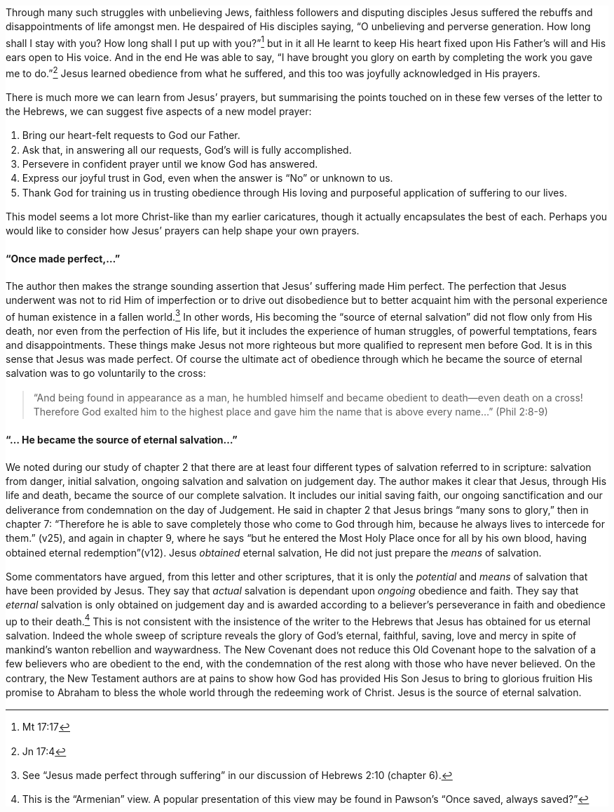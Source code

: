 [^18]: Lu 13:34

Through many such struggles with unbelieving Jews, faithless followers and disputing disciples Jesus suffered the rebuffs and disappointments of life amongst men. He despaired of His disciples saying, “O unbelieving and perverse generation. How long shall I stay with you? How long shall I put up with you?”[^19] but in it all He learnt to keep His heart fixed upon His Father’s will and His ears open to His voice. And in the end He was able to say, “I have brought you glory on earth by completing the work you gave me to do.”[^20] Jesus learned obedience from what he suffered, and this too was joyfully acknowledged in His prayers.

[^19]: Mt 17:17

[^20]: Jn 17:4

There is much more we can learn from Jesus’ prayers, but summarising the points touched on in these few verses of the letter to the Hebrews, we can suggest five aspects of a new model prayer:

1.  Bring our heart-felt requests to God our Father.
2.  Ask that, in answering all our requests, God’s will is fully accomplished.
3.  Persevere in confident prayer until we know God has answered.
4.  Express our joyful trust in God, even when the answer is “No” or unknown to us.
5.  Thank God for training us in trusting obedience through His loving and purposeful application of suffering to our lives.

This model seems a lot more Christ-like than my earlier caricatures, though it actually encapsulates the best of each. Perhaps you would like to consider how Jesus’ prayers can help shape your own prayers.

#### “Once made perfect,…”

The author then makes the strange sounding assertion that Jesus’ suffering made Him perfect. The perfection that Jesus underwent was not to rid Him of imperfection or to drive out disobedience but to better acquaint him with the personal experience of human existence in a fallen world.[^21] In other words, His becoming the “source of eternal salvation” did not flow only from His death, nor even from the perfection of His life, but it includes the experience of human struggles, of powerful temptations, fears and disappointments. These things make Jesus not more righteous but more qualified to represent men before God. It is in this sense that Jesus was made perfect. Of course the ultimate act of obedience through which he became the source of eternal salvation was to go voluntarily to the cross:

[^21]: See “Jesus made perfect through suffering” in our discussion of Hebrews 2:10 (chapter 6).

>   “And being found in appearance as a man, he humbled himself and became obedient to death—even death on a cross! Therefore God exalted him to the highest place and gave him the name that is above every name…” (Phil 2:8-9)

#### “… He became the source of eternal salvation…”

We noted during our study of chapter 2 that there are at least four different types of salvation referred to in scripture: salvation from danger, initial salvation, ongoing salvation and salvation on judgement day. The author makes it clear that Jesus, through His life and death, became the source of our complete salvation. It includes our initial saving faith, our ongoing sanctification and our deliverance from condemnation on the day of Judgement. He said in chapter 2 that Jesus brings “many sons to glory,” then in chapter 7: “Therefore he is able to save completely those who come to God through him, because he always lives to intercede for them.” (v25), and again in chapter 9, where he says “but he entered the Most Holy Place once for all by his own blood, having obtained eternal redemption”(v12). Jesus *obtained* eternal salvation, He did not just prepare the *means* of salvation.

Some commentators have argued, from this letter and other scriptures, that it is only the *potential* and *means* of salvation that have been provided by Jesus. They say that *actual* salvation is dependant upon *ongoing* obedience and faith. They say that *eternal* salvation is only obtained on judgement day and is awarded according to a believer’s perseverance in faith and obedience up to their death.[^22] This is not consistent with the insistence of the writer to the Hebrews that Jesus has obtained for us eternal salvation. Indeed the whole sweep of scripture reveals the glory of God’s eternal, faithful, saving, love and mercy in spite of mankind’s wanton rebellion and waywardness. The New Covenant does not reduce this Old Covenant hope to the salvation of a few believers who are obedient to the end, with the condemnation of the rest along with those who have never believed. On the contrary, the New Testament authors are at pains to show how God has provided His Son Jesus to bring to glorious fruition His promise to Abraham to bless the whole world through the redeeming work of Christ. Jesus is the source of eternal salvation.


[^1]: See chapter 4
[^2]: This was the Mosaic law, but since Antiochus IV the high priest had been chosen by various rulers and the office had fallen into disrepute.
[^3]: Ex 6:19-20, Ex 28 and 29, Num 18:1-7.
[^4]: 1 Chr 16:4-5, 37-38.
[^5]: 1 Chron 16:27-39
[^6]: See Ezekiel 44:10-15.
[^7]: See Matt 1:12 and Jer 22:24-30
[^8]: Matthew records Jacob as Joseph’s father whereas Luke has Heli. It is commonly argued that Heli was Joseph’s father-in-law, Mary’s father. Thus Matthew gives the legal line of descent through Joseph whereas Luke, the doctor, gives the physical line, through Mary.
[^9]: Jn 8:58 “I tell you the truth,” Jesus answered, “before Abraham was born, I am!”
[^10]: Lu 22:31-32 “Simon, Simon, Satan has asked to sift you as wheat. But I have prayed for you, Simon, that your faith may not fail. And when you have turned back, strengthen your brothers.”
[^11]: Jn 17.
[^12]: Jn 14:14. Also Jn 16:23-24 “I tell you the truth, my Father will give you whatever you ask in my name. Until now you have not asked for anything in my name. Ask and you will receive, and your joy will be complete.”
[^13]: Jn 16:23 “In that day you will no longer ask me anything. I tell you the truth, my Father will give you whatever you ask in my name.”
[^14]: Heb 4:16 and Heb 10:19
[^15]: Matt 6:10 and Lk 22:42
[^16]: Lu 10:20
[^17]: Lu 10:16,20
[^22]: This is the “Armenian” view. A popular presentation of this view may be found in Pawson’s “Once saved, always saved?”
[^23]: Dr. Macknight, quoted by Adam Clarke in his commentary on Hebrews.
[^24]: Mt 22:43-44 He said to them, “How is it then that David, speaking by the Spirit, calls him ‘Lord’? For he says, ‘The Lord said to my Lord: “Sit at my right hand until I put your enemies under your feet.”’”
[^25]: Isa 61:3 “They will be called oaks of righteousness, a planting of the Lord for the display of his splendour.”
[^26]: Eph 4:13 “…until we all reach unity in the faith and in the knowledge of the Son of God and become mature, attaining to the whole measure of the fullness of Christ.”
[^27]: trying to earn God’s approval. See my comments on Hebrews chapter 4:11 “The significance of the Sabbath.”
[^28]: R.T.Kendall suggests PEACE as a useful acrostic for checking out our guidance. 1. Is it *Providential*? (Is it falling in to place, or are you having to push for it?) 2. Will it displease the *Enemy?* 3. Does it have biblical *Authority?* 4. Does it boost your *Confidence?* 5. Does it give you a sense of *Ease?*